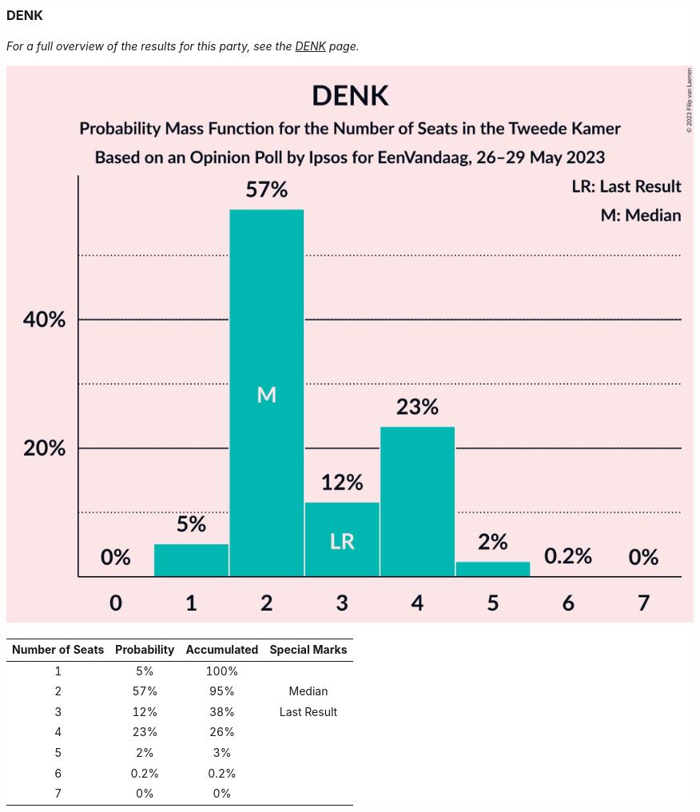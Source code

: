 ### DENK

*For a full overview of the results for this party, see the [DENK](party-denk.html) page.*

![Graph with seats probability mass function not yet produced](2023-05-29-Ipsos-seats-pmf-denk.png "Seats Probability Mass Function")

| Number of Seats | Probability | Accumulated | Special Marks |
|:---------------:|:-----------:|:-----------:|:-------------:|
| 1 | 5% | 100% |  |
| 2 | 57% | 95% | Median |
| 3 | 12% | 38% | Last Result |
| 4 | 23% | 26% |  |
| 5 | 2% | 3% |  |
| 6 | 0.2% | 0.2% |  |
| 7 | 0% | 0% |  |
